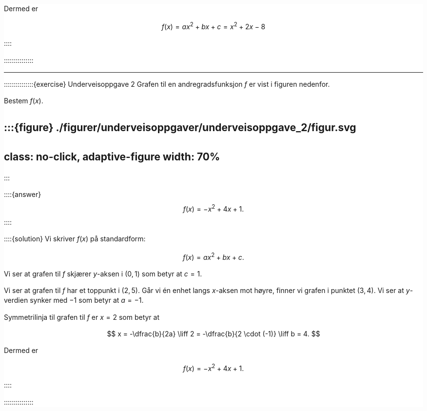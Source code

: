 Dermed er

$$
f(x) = ax^2 + bx + c = x^2 + 2x - 8
$$

::::

:::::::::::::::

---

:::::::::::::::{exercise} Underveisoppgave 2
Grafen til en andregradsfunksjon $f$ er vist i figuren nedenfor.

Bestem $f(x)$.

:::{figure} ./figurer/underveisoppgaver/underveisoppgave_2/figur.svg
---
class: no-click, adaptive-figure
width: 70%
---
:::

::::{answer}
$$
f(x) = -x^2 + 4x + 1.
$$
::::

::::{solution}
Vi skriver $f(x)$ på standardform:

$$
f(x) = ax^2 + bx + c.
$$

Vi ser at grafen til $f$ skjærer $y$-aksen i $(0, 1)$ som betyr at $c = 1$. 

Vi ser at grafen til $f$ har et toppunkt i $(2, 5)$. Går vi én enhet langs $x$-aksen mot høyre, finner vi grafen i punktet $(3, 4)$. Vi ser at $y$-verdien synker med $-1$ som betyr at $a = -1$. 

Symmetrilinja til grafen til $f$ er $x = 2$ som betyr at

$$
x = -\dfrac{b}{2a} \liff 2 = -\dfrac{b}{2 \cdot (-1)} \liff b = 4.
$$

Dermed er

$$
f(x) = -x^2 + 4x + 1.
$$

::::


:::::::::::::::
